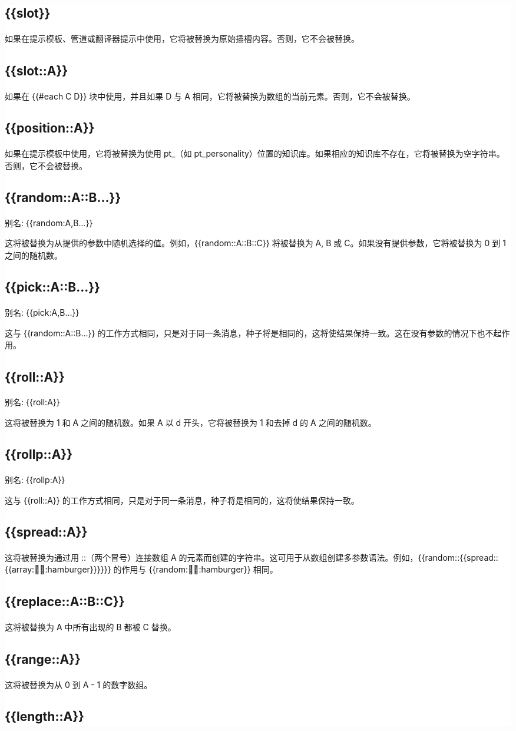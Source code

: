 ## {{slot}}

如果在提示模板、管道或翻译器提示中使用，它将被替换为原始插槽内容。否则，它不会被替换。

## {{slot::A}}

如果在 {{#each C D}} 块中使用，并且如果 D 与 A 相同，它将被替换为数组的当前元素。否则，它不会被替换。

## {{position::A}}

如果在提示模板中使用，它将被替换为使用 pt_<A>（如 pt_personality）位置的知识库。如果相应的知识库不存在，它将被替换为空字符串。否则，它不会被替换。

## {{random::A::B...}}

别名: {{random:A,B...}}

这将被替换为从提供的参数中随机选择的值。例如，{{random::A::B::C}} 将被替换为 A, B 或 C。如果没有提供参数，它将被替换为 0 到 1 之间的随机数。

## {{pick::A::B...}}

别名: {{pick:A,B...}}

这与 {{random::A::B...}} 的工作方式相同，只是对于同一条消息，种子将是相同的，这将使结果保持一致。这在没有参数的情况下也不起作用。

## {{roll::A}}

别名: {{roll:A}}

这将被替换为 1 和 A 之间的随机数。如果 A 以 d 开头，它将被替换为 1 和去掉 d 的 A 之间的随机数。

## {{rollp::A}}

别名: {{rollp:A}}

这与 {{roll::A}} 的工作方式相同，只是对于同一条消息，种子将是相同的，这将使结果保持一致。

## {{spread::A}}

这将被替换为通过用 ::（两个冒号）连接数组 A 的元素而创建的字符串。这可用于从数组创建多参数语法。例如，{{random::{{spread::{{array::chicken::pizza::hamburger}}}}}} 的作用与 {{random::chicken::pizza::hamburger}} 相同。

## {{replace::A::B::C}}

这将被替换为 A 中所有出现的 B 都被 C 替换。

## {{range::A}}

这将被替换为从 0 到 A - 1 的数字数组。

## {{length::A}}
